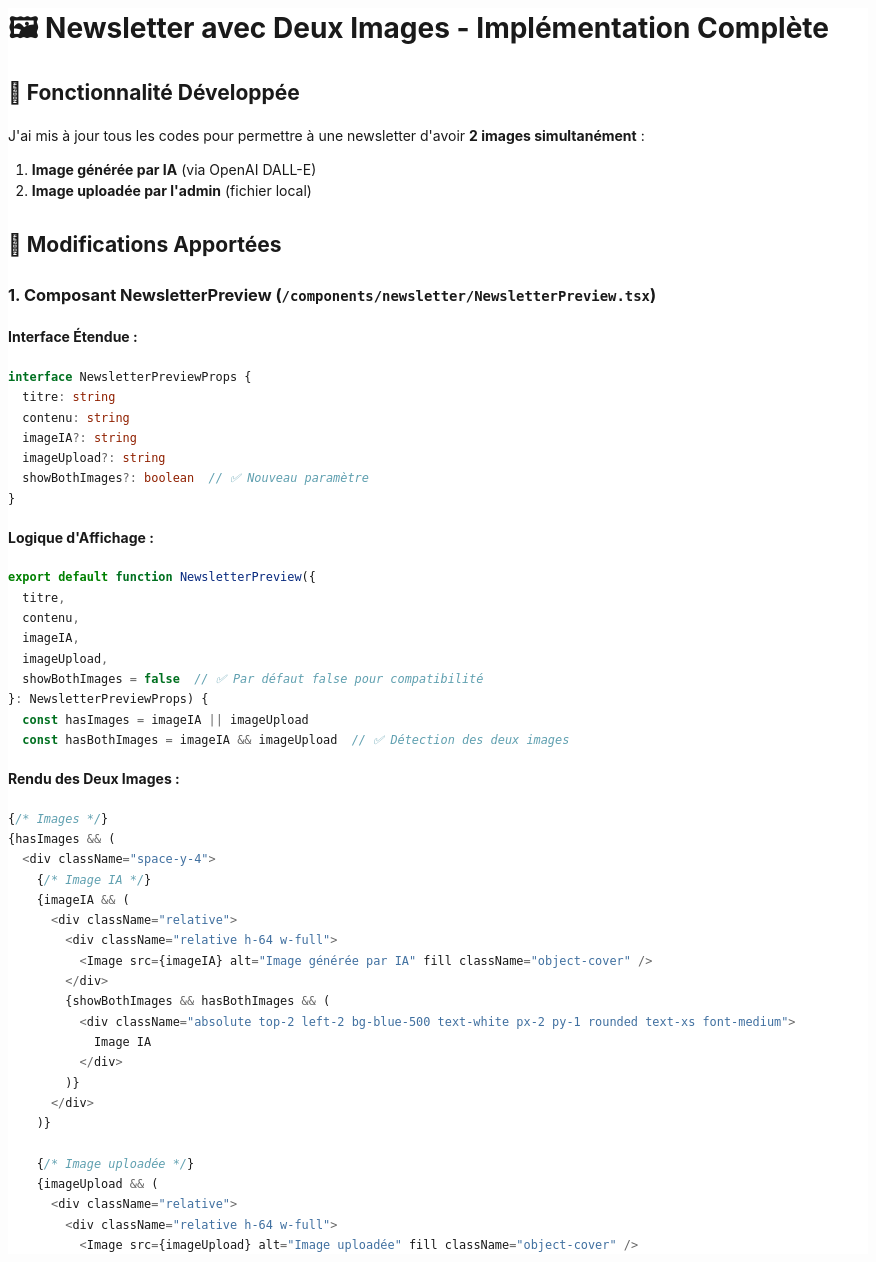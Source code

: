 # 🖼️ Newsletter avec Deux Images - Implémentation Complète

## 🎯 Fonctionnalité Développée

J'ai mis à jour tous les codes pour permettre à une newsletter d'avoir **2 images simultanément** :
1. **Image générée par IA** (via OpenAI DALL-E)
2. **Image uploadée par l'admin** (fichier local)

## 🔧 Modifications Apportées

### **1. Composant NewsletterPreview (`/components/newsletter/NewsletterPreview.tsx`)**

#### **Interface Étendue :**
```typescript
interface NewsletterPreviewProps {
  titre: string
  contenu: string
  imageIA?: string
  imageUpload?: string
  showBothImages?: boolean  // ✅ Nouveau paramètre
}
```

#### **Logique d'Affichage :**
```typescript
export default function NewsletterPreview({ 
  titre, 
  contenu, 
  imageIA, 
  imageUpload,
  showBothImages = false  // ✅ Par défaut false pour compatibilité
}: NewsletterPreviewProps) {
  const hasImages = imageIA || imageUpload
  const hasBothImages = imageIA && imageUpload  // ✅ Détection des deux images
```

#### **Rendu des Deux Images :**
```typescript
{/* Images */}
{hasImages && (
  <div className="space-y-4">
    {/* Image IA */}
    {imageIA && (
      <div className="relative">
        <div className="relative h-64 w-full">
          <Image src={imageIA} alt="Image générée par IA" fill className="object-cover" />
        </div>
        {showBothImages && hasBothImages && (
          <div className="absolute top-2 left-2 bg-blue-500 text-white px-2 py-1 rounded text-xs font-medium">
            Image IA
          </div>
        )}
      </div>
    )}
    
    {/* Image uploadée */}
    {imageUpload && (
      <div className="relative">
        <div className="relative h-64 w-full">
          <Image src={imageUpload} alt="Image uploadée" fill className="object-cover" />
```
